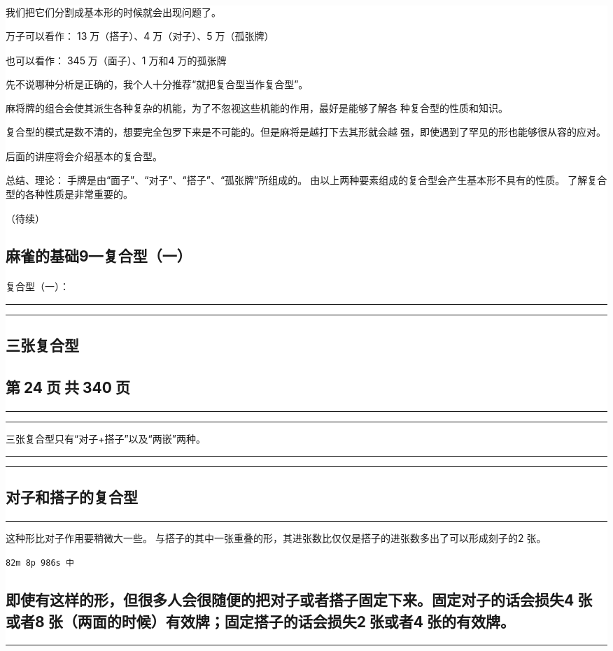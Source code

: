 我们把它们分割成基本形的时候就会出现问题了。 
 
万子可以看作： 
13 万（搭子）、4 万（对子）、5 万（孤张牌） 
 
也可以看作： 
345 万（面子）、1 万和4 万的孤张牌 
 
先不说哪种分析是正确的，我个人十分推荐“就把复合型当作复合型”。 
 
麻将牌的组合会使其派生各种复杂的机能，为了不忽视这些机能的作用，最好是能够了解各
种复合型的性质和知识。 
 
复合型的模式是数不清的，想要完全包罗下来是不可能的。但是麻将是越打下去其形就会越
强，即使遇到了罕见的形也能够很从容的应对。 
 
后面的讲座将会介绍基本的复合型。 
 
总结、理论： 
手牌是由“面子”、“对子”、“搭子”、“孤张牌”所组成的。 
由以上两种要素组成的复合型会产生基本形不具有的性质。 
了解复合型的各种性质是非常重要的。 
 
 
（待续）

## 麻雀的基础9—复合型（一）

复合型（一）： 
 
-------------------------------------------------------------------------------
----- 
三张复合型 
-------------------------------------------------------------------------------

## 第 24 页 共 340 页

---

----- 
 
三张复合型只有“对子+搭子”以及“两嵌”两种。 
 
-------------------------------------------------------------------------------
----- 
对子和搭子的复合型 
-------------------------------------------------------------------------------
----- 
这种形比对子作用要稍微大一些。 
与搭子的其中一张重叠的形，其进张数比仅仅是搭子的进张数多出了可以形成刻子的2 张。

```mahjong
82m 8p 986s 中
```

即使有这样的形，但很多人会很随便的把对子或者搭子固定下来。固定对子的话会损失4 张
或者8 张（两面的时候）有效牌；固定搭子的话会损失2 张或者4 张的有效牌。 
-------------------------------------------------------------------------------
-----
